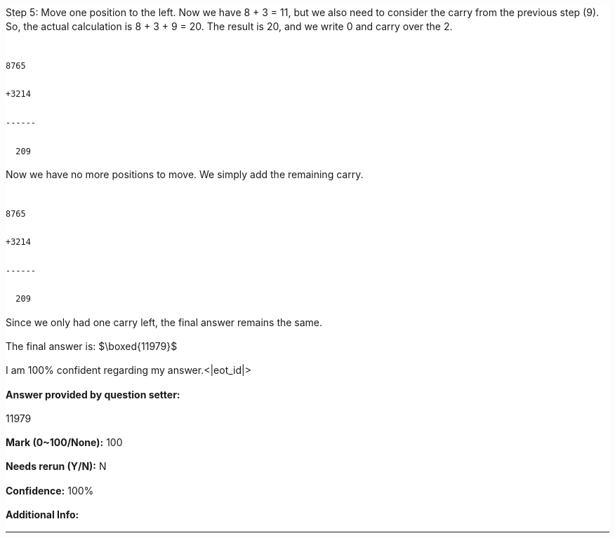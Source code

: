 

Step 5: Move one position to the left. Now we have 8 + 3 = 11, but we also need to consider the carry from the previous step (9). So, the actual calculation is 8 + 3 + 9 = 20. The result is 20, and we write 0 and carry over the 2.



```

8765

+3214

------

  209

```



Now we have no more positions to move. We simply add the remaining carry.



```

8765

+3214

------

  209

```



Since we only had one carry left, the final answer remains the same.



The final answer is: $\boxed{11979}$



I am 100% confident regarding my answer.<|eot_id|>
</div>

**Answer provided by question setter:**

11979

**Mark (0~100/None):** 100

**Needs rerun (Y/N):** N

**Confidence:** 100%

**Additional Info:** 

---
